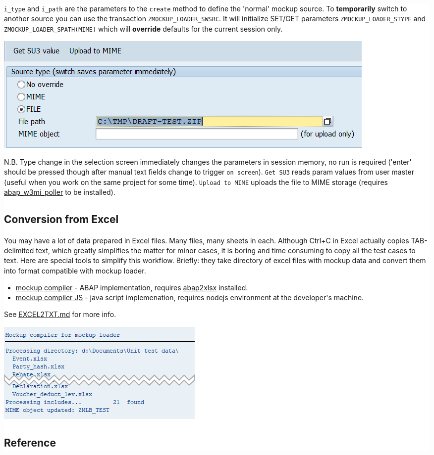 `i_type` and `i_path` are the parameters to the `create` method to define the 'normal' mockup source. To **temporarily** switch to another source you can use the transaction `ZMOCKUP_LOADER_SWSRC`. It will initialize SET/GET parameters  `ZMOCKUP_LOADER_STYPE` and `ZMOCKUP_LOADER_SPATH(MIME)` which will **override** defaults for the current session only.

![switch source](docs/switch.png)

N.B. Type change in the selection screen immediately changes the parameters in session memory, no run is required ('enter' should be pressed though after manual text fields change to trigger `on screen`). `Get SU3` reads param values from user master (useful when you work on the same project for some time). `Upload to MIME` uploads the file to MIME storage (requires [abap_w3mi_poller](https://github.com/sbcgua/abap_w3mi_poller) to be installed).

## Conversion from Excel

You may have a lot of data prepared in Excel files. Many files, many sheets in each. Although Ctrl+C in Excel actually copies TAB-delimited text, which greatly simplifies the matter for minor cases, it is boring and time consuming to copy all the test cases to text. Here are special tools to simplify this workflow. Briefly: they take directory of excel files with mockup data and convert them into format compatible with mockup loader.

- [mockup compiler](https://github.com/sbcgua/mockup_compiler) - ABAP implementation, requires [abap2xlsx](https://github.com/ivanfemia/abap2xlsx) installed.
- [mockup compiler JS](https://github.com/sbcgua/mockup-compiler-js) - java script implemenation, requires nodejs environment at the developer's machine.

See [EXCEL2TXT.md](docs/EXCEL2TXT.md) for more info.

![compile zip slug](docs/compiler.png)

## Reference
